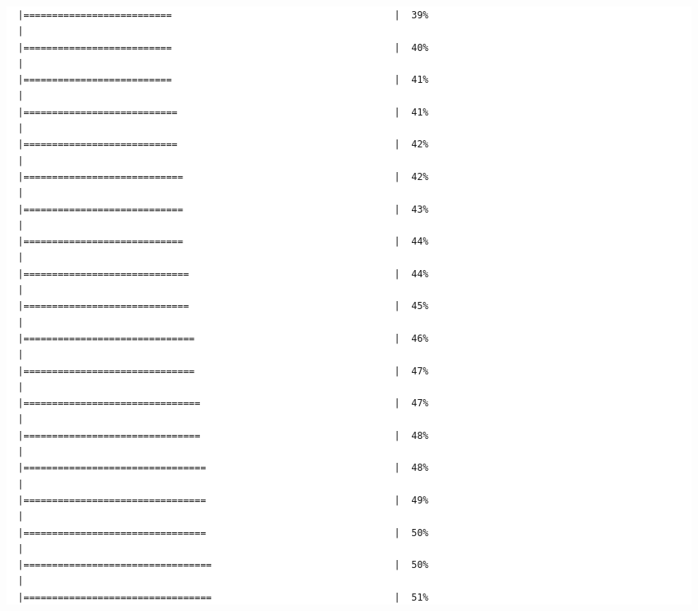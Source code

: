       |==========================                                       |  39%
      |                                                                       
      |==========================                                       |  40%
      |                                                                       
      |==========================                                       |  41%
      |                                                                       
      |===========================                                      |  41%
      |                                                                       
      |===========================                                      |  42%
      |                                                                       
      |============================                                     |  42%
      |                                                                       
      |============================                                     |  43%
      |                                                                       
      |============================                                     |  44%
      |                                                                       
      |=============================                                    |  44%
      |                                                                       
      |=============================                                    |  45%
      |                                                                       
      |==============================                                   |  46%
      |                                                                       
      |==============================                                   |  47%
      |                                                                       
      |===============================                                  |  47%
      |                                                                       
      |===============================                                  |  48%
      |                                                                       
      |================================                                 |  48%
      |                                                                       
      |================================                                 |  49%
      |                                                                       
      |================================                                 |  50%
      |                                                                       
      |=================================                                |  50%
      |                                                                       
      |=================================                                |  51%